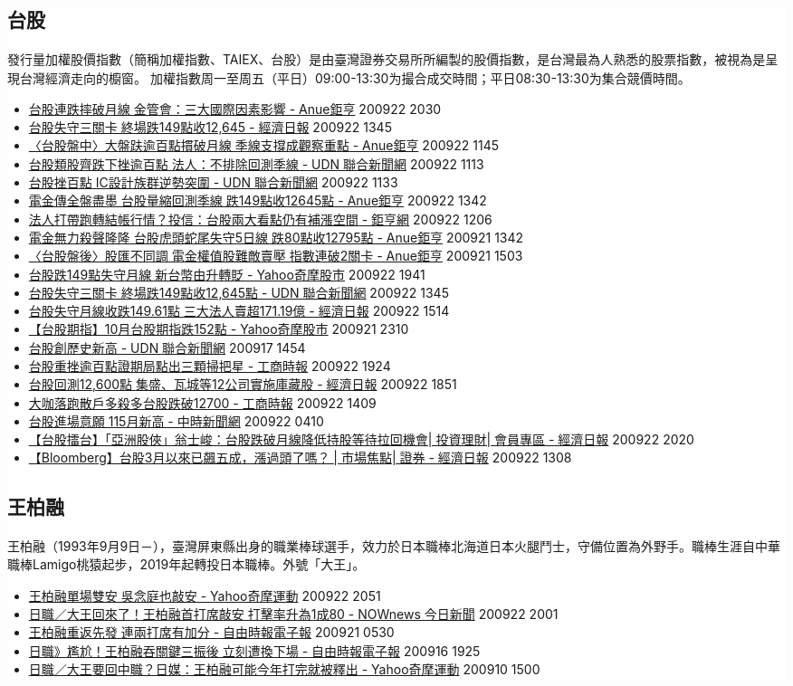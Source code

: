 ## 台股

發行量加權股價指數（簡稱加權指數、TAIEX、台股）是由臺灣證券交易所所編製的股價指數，是台灣最為人熟悉的股票指數，被視為是呈現台灣經濟走向的櫥窗。
加權指數周一至周五（平日）09:00-13:30为撮合成交時間；平日08:30-13:30为集合競價時間。
- [台股連跌摔破月線 金管會：三大國際因素影響 - Anue鉅亨](https://news.cnyes.com/news/id/4527098 "台股連跌摔破月線 金管會：三大國際因素影響 - Anue鉅亨") 200922 2030
- [台股失守三關卡 終場跌149點收12,645 - 經濟日報](https://money.udn.com/money/story/5607/4879388 "台股失守三關卡 終場跌149點收12,645 - 經濟日報") 200922 1345
- [〈台股盤中〉大盤趺逾百點摜破月線 季線支撐成觀察重點 - Anue鉅亨](https://news.cnyes.com/news/id/4526913 "〈台股盤中〉大盤趺逾百點摜破月線 季線支撐成觀察重點 - Anue鉅亨") 200922 1145
- [台股類股齊跌下挫逾百點 法人：不排除回測季線 - UDN 聯合新聞網](https://udn.com/news/story/7251/4878869 "台股類股齊跌下挫逾百點 法人：不排除回測季線 - UDN 聯合新聞網") 200922 1113
- [台股挫百點 IC設計族群逆勢突圍 - UDN 聯合新聞網](https://udn.com/news/story/7251/4879001 "台股挫百點 IC設計族群逆勢突圍 - UDN 聯合新聞網") 200922 1133
- [電金傳全盤盡墨 台股量縮回測季線 跌149點收12645點 - Anue鉅亨](https://news.cnyes.com/news/id/4526953 "電金傳全盤盡墨 台股量縮回測季線 跌149點收12645點 - Anue鉅亨") 200922 1342
- [法人打帶跑轉結帳行情？投信：台股兩大看點仍有補漲空間 - 鉅亨網](https://news.cnyes.com/news/id/4526926 "法人打帶跑轉結帳行情？投信：台股兩大看點仍有補漲空間 - 鉅亨網") 200922 1206
- [電金無力殺聲隆隆 台股虎頭蛇尾失守5日線 跌80點收12795點 - Anue鉅亨](https://news.cnyes.com/news/id/4526657 "電金無力殺聲隆隆 台股虎頭蛇尾失守5日線 跌80點收12795點 - Anue鉅亨") 200921 1342
- [〈台股盤後〉股匯不同調 電金權值股難敵賣壓 指數連破2關卡 - Anue鉅亨](https://news.cnyes.com/news/id/4526662 "〈台股盤後〉股匯不同調 電金權值股難敵賣壓 指數連破2關卡 - Anue鉅亨") 200921 1503
- [台股跌149點失守月線 新台幣由升轉貶 - Yahoo奇摩股市](https://tw.stock.yahoo.com/video/%E5%8F%B0%E8%82%A1%E8%B7%8C149%E9%BB%9E%E5%A4%B1%E5%AE%88%E6%9C%88%E7%B7%9A-%E6%96%B0%E5%8F%B0%E5%B9%A3%E7%94%B1%E5%8D%87%E8%BD%89%E8%B2%B6-114137799.html "台股跌149點失守月線 新台幣由升轉貶 - Yahoo奇摩股市") 200922 1941
- [台股失守三關卡 終場跌149點收12,645點 - UDN 聯合新聞網](https://udn.com/news/story/7251/4879388 "台股失守三關卡 終場跌149點收12,645點 - UDN 聯合新聞網") 200922 1345
- [台股失守月線收跌149.61點 三大法人賣超171.19億 - 經濟日報](https://money.udn.com/money/story/5607/4879669 "台股失守月線收跌149.61點 三大法人賣超171.19億 - 經濟日報") 200922 1514
- [【台股期指】10月台股期指跌152點 - Yahoo奇摩股市](https://tw.stock.yahoo.com/news/%E5%8F%B0%E8%82%A1%E6%9C%9F%E6%8C%87-10%E6%9C%88%E5%8F%B0%E8%82%A1%E6%9C%9F%E6%8C%87%E8%B7%8C152%E9%BB%9E-061031455.html "【台股期指】10月台股期指跌152點 - Yahoo奇摩股市") 200921 2310
- [台股創歷史新高 - UDN 聯合新聞網](https://topic.udn.com/event/stock "台股創歷史新高 - UDN 聯合新聞網") 200917 1454
- [台股重挫逾百點證期局點出三顆掃把星 - 工商時報](https://ctee.com.tw/news/stock/340111.html "台股重挫逾百點證期局點出三顆掃把星 - 工商時報") 200922 1924
- [台股回測12,600點 集盛、瓦城等12公司實施庫藏股 - 經濟日報](https://money.udn.com/money/story/5607/4880198 "台股回測12,600點 集盛、瓦城等12公司實施庫藏股 - 經濟日報") 200922 1851
- [大咖落跑散戶多殺多台股跌破12700 - 工商時報](https://ctee.com.tw/news/stock/339876.html "大咖落跑散戶多殺多台股跌破12700 - 工商時報") 200922 1409
- [台股進場意願 115月新高 - 中時新聞網](https://www.chinatimes.com/newspapers/20200922000171-260202 "台股進場意願 115月新高 - 中時新聞網") 200922 0410
- [【台股擂台】「亞洲股俠」翁士峻：台股跌破月線降低持股等待拉回機會| 投資理財| 會員專區 - 經濟日報](https://money.udn.com/money/story/12972/4880354 "【台股擂台】「亞洲股俠」翁士峻：台股跌破月線降低持股等待拉回機會| 投資理財| 會員專區 - 經濟日報") 200922 2020
- [【Bloomberg】台股3月以來已飆五成，漲過頭了嗎？ | 市場焦點| 證券 - 經濟日報](https://money.udn.com/money/story/5607/4879235 "【Bloomberg】台股3月以來已飆五成，漲過頭了嗎？ | 市場焦點| 證券 - 經濟日報") 200922 1308

## 王柏融

王柏融（1993年9月9日－），臺灣屏東縣出身的職業棒球選手，效力於日本職棒北海道日本火腿鬥士，守備位置為外野手。職棒生涯自中華職棒Lamigo桃猿起步，2019年起轉投日本職棒。外號「大王」。
- [王柏融單場雙安 吳念庭也敲安 - Yahoo奇摩運動](https://tw.sports.yahoo.com/news/%E7%8E%8B%E6%9F%8F%E8%9E%8D%E5%96%AE%E5%A0%B4%E9%9B%99%E5%AE%89-%E5%90%B3%E5%BF%B5%E5%BA%AD%E4%B9%9F%E6%95%B2%E5%AE%89-125156999.html "王柏融單場雙安 吳念庭也敲安 - Yahoo奇摩運動") 200922 2051
- [日職／大王回來了！王柏融首打席敲安 打擊率升為1成80 - NOWnews 今日新聞](https://www.nownews.com/news/sport/5066912 "日職／大王回來了！王柏融首打席敲安 打擊率升為1成80 - NOWnews 今日新聞") 200922 2001
- [王柏融重返先發 連兩打席有加分 - 自由時報電子報](https://sports.ltn.com.tw/news/paper/1400928 "王柏融重返先發 連兩打席有加分 - 自由時報電子報") 200921 0530
- [日職》尷尬！王柏融吞關鍵三振後 立刻遭換下場 - 自由時報電子報](https://sports.ltn.com.tw/news/breakingnews/3293994 "日職》尷尬！王柏融吞關鍵三振後 立刻遭換下場 - 自由時報電子報") 200916 1925
- [日職／大王要回中職？日媒：王柏融可能今年打完就被釋出 - Yahoo奇摩運動](https://tw.sports.yahoo.com/news/%E6%97%A5%E8%81%B7-%E5%A4%A7%E7%8E%8B%E8%A6%81%E5%9B%9E%E4%B8%AD%E8%81%B7-%E6%97%A5%E5%AA%92-%E7%8E%8B%E6%9F%8F%E8%9E%8D%E5%8F%AF%E8%83%BD%E4%BB%8A%E5%B9%B4%E6%89%93%E5%AE%8C%E5%B0%B1%E8%A2%AB%E9%87%8B%E5%87%BA-100812319.html "日職／大王要回中職？日媒：王柏融可能今年打完就被釋出 - Yahoo奇摩運動") 200910 1500